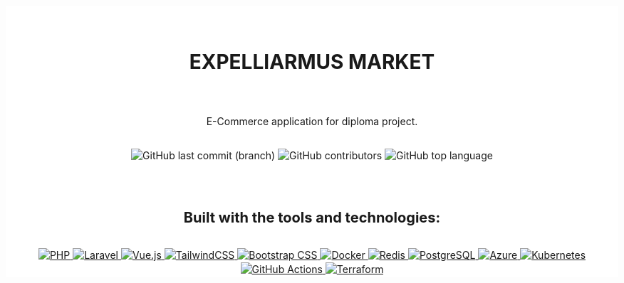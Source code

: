 &nbsp;
<h1 align="center">EXPELLIARMUS MARKET</h1>
&nbsp;

<p align="center" style="font-size: 14px;">
    E-Commerce application for diploma project.
</p>

<p align="center" style="margin-top: 2rem;">
    <img alt="GitHub last commit (branch)" src="https://img.shields.io/github/last-commit/Igarevv/Expelliarmus-Market/master"/>
    <img alt="GitHub contributors" src="https://img.shields.io/github/contributors/Igarevv/Expelliarmus-Market"/>
    <img alt="GitHub top language" src="https://img.shields.io/github/languages/top/Igarevv/Expelliarmus-Market"/>
</p>

&nbsp;
<p align="center" style="font-size: 20px; margin-top: 2rem;">
    <strong>Built with the tools and technologies:</strong>
</p>

<p align="center" style="margin-top: 2rem;">
    <a href="https://www.php.net/">
        <img alt="PHP" src="https://img.shields.io/badge/php-%23777BB4.svg?style=for-the-badge&logo=php&logoColor=white"/>
    </a>
    <a href="https://laravel.com/">
        <img alt="Laravel" src="https://img.shields.io/badge/laravel-%23FF2D20.svg?style=for-the-badge&logo=laravel&logoColor=white"/>
    </a>
    <a href="https://vuejs.org/">
        <img alt="Vue.js" src="https://img.shields.io/badge/vuejs-%2335495e.svg?style=for-the-badge&logo=vuedotjs&logoColor=%234FC08D"/>
    </a>
    <a href="https://tailwindcss.com/">
        <img alt="TailwindCSS" src="https://img.shields.io/badge/tailwindcss-%2338B2AC.svg?style=for-the-badge&logo=tailwind-css&logoColor=white"/>
    </a>
    <a href="https://getbootstrap.com/">
        <img alt="Bootstrap CSS" src="https://img.shields.io/badge/bootstrap-%238511FA.svg?style=for-the-badge&logo=bootstrap&logoColor=white"/>
    </a>
    <a href="https://www.docker.com">
        <img alt="Docker" src="https://img.shields.io/badge/docker-%230db7ed.svg?style=for-the-badge&logo=docker&logoColor=white"/>
    </a>
    <a href="https://redis.io/">
        <img alt="Redis" src="https://img.shields.io/badge/redis-%23DD0031.svg?style=for-the-badge&logo=redis&logoColor=white"/>
    </a>
    <a href="https://www.postgresql.org/">
        <img alt="PostgreSQL" src="https://img.shields.io/badge/postgres-%23316192.svg?style=for-the-badge&logo=postgresql&logoColor=white"/>
    </a>
    <a href="https://azure.microsoft.com/">
        <img alt="Azure" src="https://img.shields.io/badge/azure-%230072C6.svg?style=for-the-badge&logo=microsoftazure&logoColor=white"/>
    </a>
    <a href="https://kubernetes.io/">
        <img alt="Kubernetes" src="https://img.shields.io/badge/kubernetes-%23326ce5.svg?style=for-the-badge&logo=kubernetes&logoColor=white"/>
    </a>
    <a href="https://github.com/features/actions">
        <img alt="GitHub Actions" src="https://img.shields.io/badge/github%20actions-%232671E5.svg?style=for-the-badge&logo=githubactions&logoColor=white"/>
    </a>
    <a href="https://www.terraform.io/">
        <img alt="Terraform" src="https://img.shields.io/badge/terraform-%235835CC.svg?style=for-the-badge&logo=terraform&logoColor=white"/>
    </a>